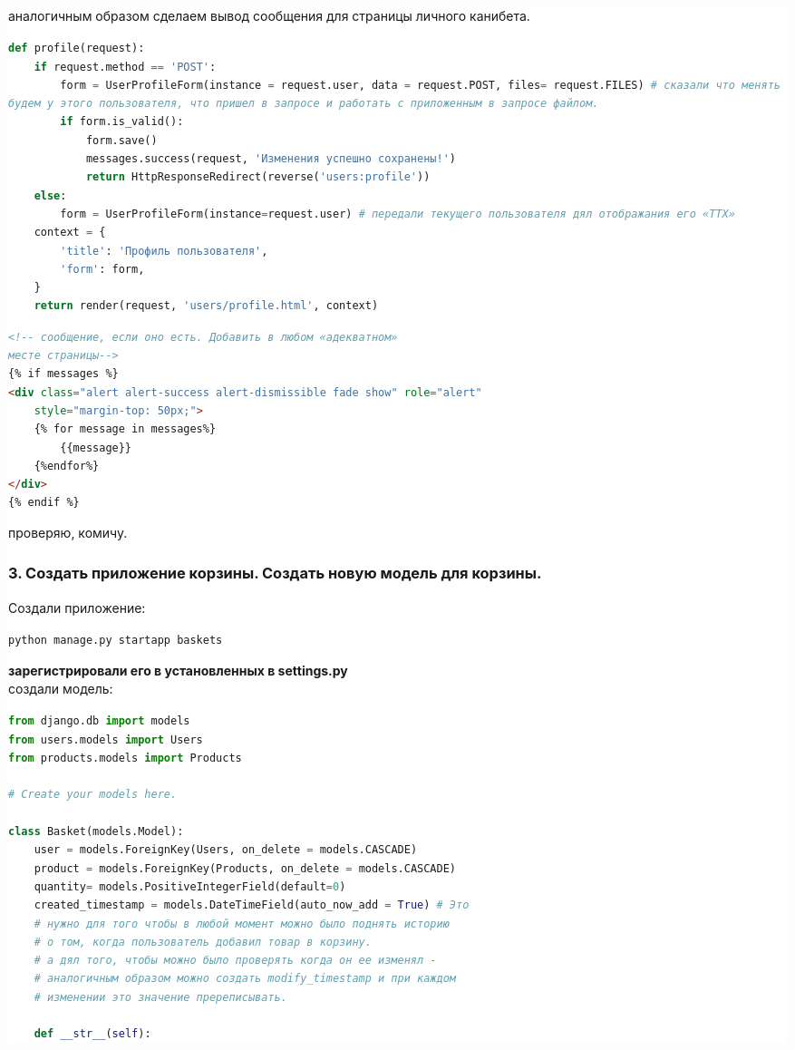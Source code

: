 аналогичным образом сделаем вывод сообщения для страницы личного канибета.

```python
def profile(request):
    if request.method == 'POST':
        form = UserProfileForm(instance = request.user, data = request.POST, files= request.FILES) # сказали что менять будем у этого пользователя, что пришел в запросе и работать с приложенным в запросе файлом.
        if form.is_valid():
            form.save()
            messages.success(request, 'Изменения успешно сохранены!')
            return HttpResponseRedirect(reverse('users:profile'))
    else:
        form = UserProfileForm(instance=request.user) # передали текущего пользователя дял отображания его «ТТХ»
    context = {
        'title': 'Профиль пользователя',
        'form': form,
    }
    return render(request, 'users/profile.html', context)
```

```html
<!-- сообщение, если оно есть. Добавить в любом «адекватном»
месте страницы-->
{% if messages %}
<div class="alert alert-success alert-dismissible fade show" role="alert"
    style="margin-top: 50px;">
    {% for message in messages%}
        {{message}}
    {%endfor%}
</div>
{% endif %} 
```

проверяю, комичу.

### 3. Создать приложение корзины. Создать новую модель для корзины.

Создали приложение:

```bash
python manage.py startapp baskets
```

**зарегистрировали его в установленных в settings.py**  
создали модель:

```python
from django.db import models
from users.models import Users
from products.models import Products

# Create your models here.

class Basket(models.Model):
    user = models.ForeignKey(Users, on_delete = models.CASCADE)
    product = models.ForeignKey(Products, on_delete = models.CASCADE)
    quantity= models.PositiveIntegerField(default=0)
    created_timestamp = models.DateTimeField(auto_now_add = True) # Это
    # нужно для того чтобы в любой момент можно было поднять историю
    # о том, когда пользователь добавил товар в корзину.
    # а дял того, чтобы можно было проверять когда он ее изменял -
    # аналогичным образом можно создать modify_timestamp и при каждом
    # изменении это значение пререписывать.

    def __str__(self):
```